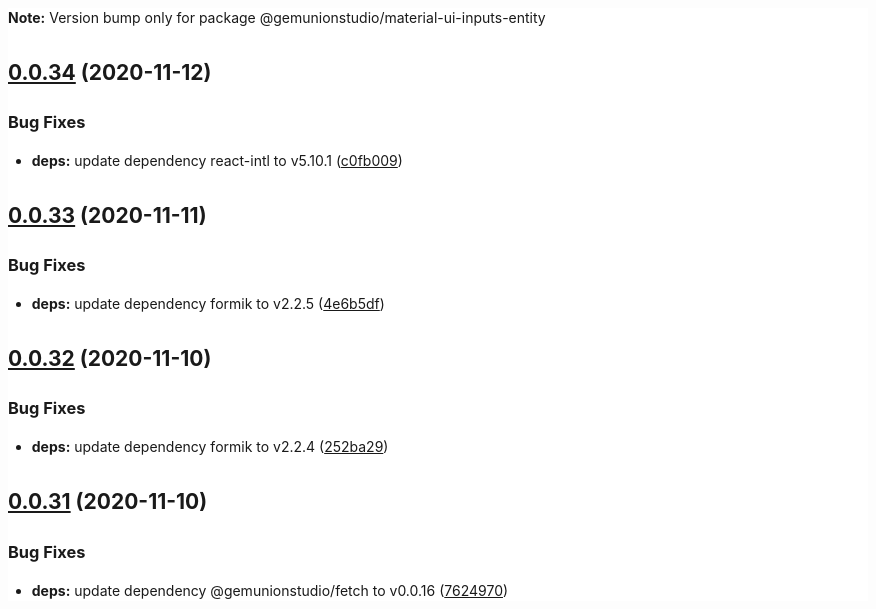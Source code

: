 **Note:** Version bump only for package @gemunionstudio/material-ui-inputs-entity





## [0.0.34](https://github.com/memoryOS/material-ui/compare/@gemunionstudio/material-ui-inputs-entity@0.0.33...@gemunionstudio/material-ui-inputs-entity@0.0.34) (2020-11-12)


### Bug Fixes

* **deps:** update dependency react-intl to v5.10.1 ([c0fb009](https://github.com/memoryOS/material-ui/commit/c0fb00953777b58b34cacc49299cb1318a79ec70))





## [0.0.33](https://github.com/memoryOS/material-ui/compare/@gemunionstudio/material-ui-inputs-entity@0.0.32...@gemunionstudio/material-ui-inputs-entity@0.0.33) (2020-11-11)


### Bug Fixes

* **deps:** update dependency formik to v2.2.5 ([4e6b5df](https://github.com/memoryOS/material-ui/commit/4e6b5df50b5fc83ef2950493a4215560cb809e2f))





## [0.0.32](https://github.com/memoryOS/material-ui/compare/@gemunionstudio/material-ui-inputs-entity@0.0.31...@gemunionstudio/material-ui-inputs-entity@0.0.32) (2020-11-10)


### Bug Fixes

* **deps:** update dependency formik to v2.2.4 ([252ba29](https://github.com/memoryOS/material-ui/commit/252ba29e1d49381dfd5143d52f17a7cc92e5e777))





## [0.0.31](https://github.com/memoryOS/material-ui/compare/@gemunionstudio/material-ui-inputs-entity@0.0.30...@gemunionstudio/material-ui-inputs-entity@0.0.31) (2020-11-10)


### Bug Fixes

* **deps:** update dependency @gemunionstudio/fetch to v0.0.16 ([7624970](https://github.com/memoryOS/material-ui/commit/7624970e37fb90c04465ca29983dcdac850b98cf))

